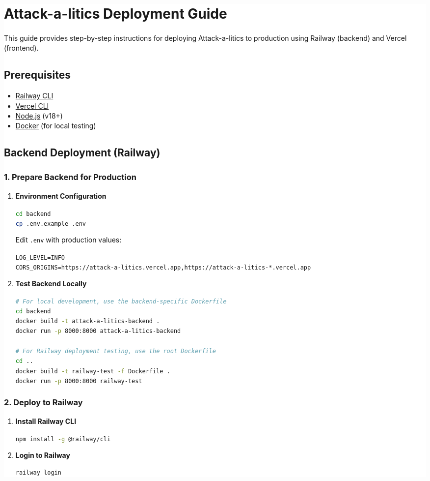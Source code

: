 # Attack-a-litics Deployment Guide

This guide provides step-by-step instructions for deploying Attack-a-litics to production using Railway (backend) and Vercel (frontend).

## Prerequisites

- [Railway CLI](https://docs.railway.app/cli/installation)
- [Vercel CLI](https://vercel.com/cli)
- [Node.js](https://nodejs.org/) (v18+)
- [Docker](https://www.docker.com/) (for local testing)

## Backend Deployment (Railway)

### 1. Prepare Backend for Production

1. **Environment Configuration**
   ```bash
   cd backend
   cp .env.example .env
   ```
   
   Edit `.env` with production values:
   ```env
   LOG_LEVEL=INFO
   CORS_ORIGINS=https://attack-a-litics.vercel.app,https://attack-a-litics-*.vercel.app
   ```

2. **Test Backend Locally**
   ```bash
   # For local development, use the backend-specific Dockerfile
   cd backend
   docker build -t attack-a-litics-backend .
   docker run -p 8000:8000 attack-a-litics-backend
   
   # For Railway deployment testing, use the root Dockerfile
   cd ..
   docker build -t railway-test -f Dockerfile .
   docker run -p 8000:8000 railway-test
   ```

### 2. Deploy to Railway

1. **Install Railway CLI**
   ```bash
   npm install -g @railway/cli
   ```

2. **Login to Railway**
   ```bash
   railway login
   ```

